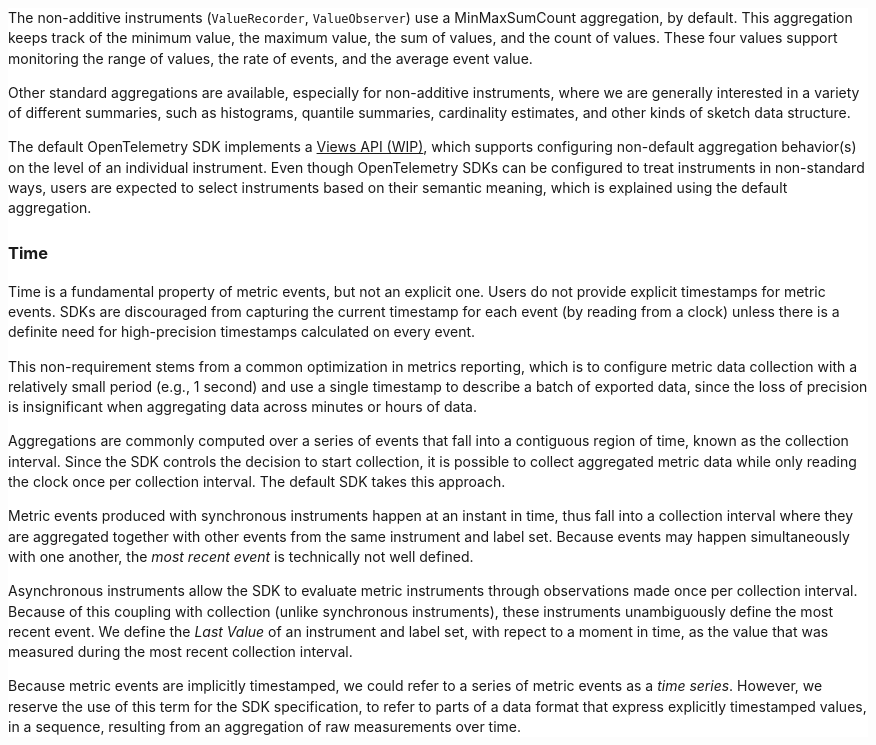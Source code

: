 The non-additive instruments (`ValueRecorder`, `ValueObserver`) use
a MinMaxSumCount aggregation, by default.  This aggregation keeps track
of the minimum value, the maximum value, the sum of values, and the
count of values.  These four values support monitoring the range of
values, the rate of events, and the average event value.

Other standard aggregations are available, especially for non-additive
instruments, where we are generally interested in a variety of
different summaries, such as histograms, quantile summaries,
cardinality estimates, and other kinds of sketch data structure.

The default OpenTelemetry SDK implements a [Views API (WIP)](https://github.com/open-telemetry/oteps/pull/89), which
supports configuring non-default aggregation behavior(s) on the level
of an individual instrument.  Even though OpenTelemetry SDKs can be
configured to treat instruments in non-standard ways, users are
expected to select instruments based on their semantic meaning, which
is explained using the default aggregation.

### Time

Time is a fundamental property of metric events, but not an explicit
one.  Users do not provide explicit timestamps for metric events.
SDKs are discouraged from capturing the current timestamp for each
event (by reading from a clock) unless there is a definite need for
high-precision timestamps calculated on every event.

This non-requirement stems from a common optimization in metrics
reporting, which is to configure metric data collection with a
relatively small period (e.g., 1 second) and use a single timestamp to
describe a batch of exported data, since the loss of precision is
insignificant when aggregating data across minutes or hours of data.

Aggregations are commonly computed over a series of events that fall
into a contiguous region of time, known as the collection interval.
Since the SDK controls the decision to start collection, it is possible to
collect aggregated metric data while only reading the clock once per
collection interval.  The default SDK takes this approach.

Metric events produced with synchronous instruments happen at an
instant in time, thus fall into a collection interval where they are
aggregated together with other events from the same instrument and
label set.  Because events may happen simultaneously with one another,
the _most recent event_ is technically not well defined.

Asynchronous instruments allow the SDK to evaluate metric instruments
through observations made once per collection interval.  Because of this
coupling with collection (unlike synchronous instruments),
these instruments unambiguously define the most recent event.  We
define the _Last Value_ of an instrument and label set, with repect to
a moment in time, as the value that was measured during the most
recent collection interval.

Because metric events are implicitly timestamped, we could refer to a
series of metric events as a _time series_. However, we reserve the
use of this term for the SDK specification, to refer to parts of a
data format that express explicitly timestamped values, in a sequence,
resulting from an aggregation of raw measurements over time.
